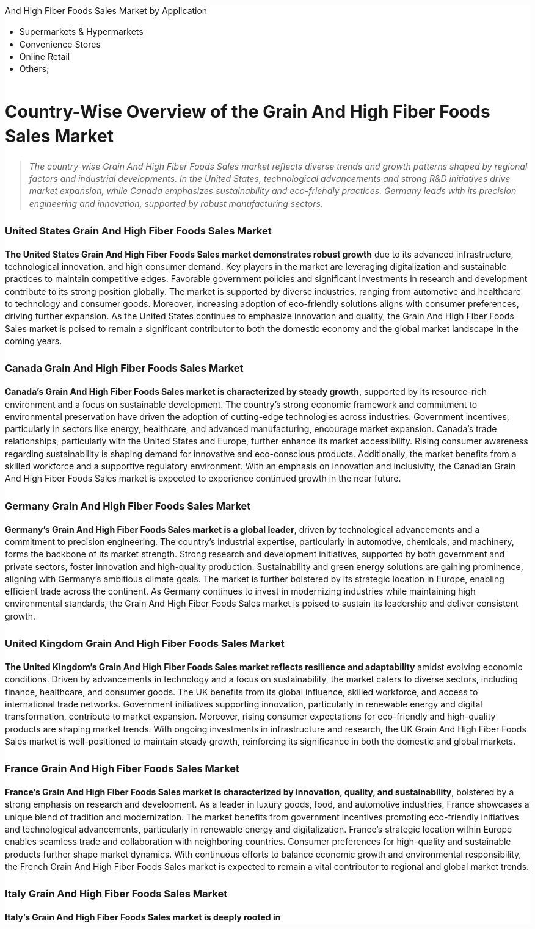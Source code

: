 And High Fiber Foods Sales Market by Application</h3><ul><li>Supermarkets & Hypermarkets</li><li>Convenience Stores</li><li>Online Retail</li><li>Others;</li></ul><h1><span class="">Country-Wise Overview of the Grain And High Fiber Foods Sales Market<br /></span></h1><blockquote><p><em><span class="">The country-wise Grain And High Fiber Foods Sales market reflects diverse trends and growth patterns shaped by regional factors and industrial developments. In the United States, technological advancements and strong R&amp;D initiatives drive market expansion, while Canada emphasizes sustainability and eco-friendly practices. Germany leads with its precision engineering and innovation, supported by robust manufacturing sectors.</span></em></p></blockquote><h3><strong>United States Grain And High Fiber Foods Sales Market</strong></h3><p><strong>The United States Grain And High Fiber Foods Sales market demonstrates robust growth</strong> due to its advanced infrastructure, technological innovation, and high consumer demand. Key players in the market are leveraging digitalization and sustainable practices to maintain competitive edges. Favorable government policies and significant investments in research and development contribute to its strong position globally. The market is supported by diverse industries, ranging from automotive and healthcare to technology and consumer goods. Moreover, increasing adoption of eco-friendly solutions aligns with consumer preferences, driving further expansion. As the United States continues to emphasize innovation and quality, the Grain And High Fiber Foods Sales market is poised to remain a significant contributor to both the domestic economy and the global market landscape in the coming years.</p><h3><strong>Canada Grain And High Fiber Foods Sales Market</strong></h3><p><strong>Canada&rsquo;s Grain And High Fiber Foods Sales market is characterized by steady growth</strong>, supported by its resource-rich environment and a focus on sustainable development. The country&rsquo;s strong economic framework and commitment to environmental preservation have driven the adoption of cutting-edge technologies across industries. Government incentives, particularly in sectors like energy, healthcare, and advanced manufacturing, encourage market expansion. Canada&rsquo;s trade relationships, particularly with the United States and Europe, further enhance its market accessibility. Rising consumer awareness regarding sustainability is shaping demand for innovative and eco-conscious products. Additionally, the market benefits from a skilled workforce and a supportive regulatory environment. With an emphasis on innovation and inclusivity, the Canadian Grain And High Fiber Foods Sales market is expected to experience continued growth in the near future.</p><h3><strong>Germany Grain And High Fiber Foods Sales Market</strong></h3><p><strong>Germany&rsquo;s Grain And High Fiber Foods Sales market is a global leader</strong>, driven by technological advancements and a commitment to precision engineering. The country&rsquo;s industrial expertise, particularly in automotive, chemicals, and machinery, forms the backbone of its market strength. Strong research and development initiatives, supported by both government and private sectors, foster innovation and high-quality production. Sustainability and green energy solutions are gaining prominence, aligning with Germany&rsquo;s ambitious climate goals. The market is further bolstered by its strategic location in Europe, enabling efficient trade across the continent. As Germany continues to invest in modernizing industries while maintaining high environmental standards, the Grain And High Fiber Foods Sales market is poised to sustain its leadership and deliver consistent growth.</p><h3><strong>United Kingdom Grain And High Fiber Foods Sales Market</strong></h3><p><strong>The United Kingdom&rsquo;s Grain And High Fiber Foods Sales market reflects resilience and adaptability</strong> amidst evolving economic conditions. Driven by advancements in technology and a focus on sustainability, the market caters to diverse sectors, including finance, healthcare, and consumer goods. The UK benefits from its global influence, skilled workforce, and access to international trade networks. Government initiatives supporting innovation, particularly in renewable energy and digital transformation, contribute to market expansion. Moreover, rising consumer expectations for eco-friendly and high-quality products are shaping market trends. With ongoing investments in infrastructure and research, the UK Grain And High Fiber Foods Sales market is well-positioned to maintain steady growth, reinforcing its significance in both the domestic and global markets.</p><h3><strong>France Grain And High Fiber Foods Sales Market</strong></h3><p><strong>France&rsquo;s Grain And High Fiber Foods Sales market is characterized by innovation, quality, and sustainability</strong>, bolstered by a strong emphasis on research and development. As a leader in luxury goods, food, and automotive industries, France showcases a unique blend of tradition and modernization. The market benefits from government incentives promoting eco-friendly initiatives and technological advancements, particularly in renewable energy and digitalization. France&rsquo;s strategic location within Europe enables seamless trade and collaboration with neighboring countries. Consumer preferences for high-quality and sustainable products further shape market dynamics. With continuous efforts to balance economic growth and environmental responsibility, the French Grain And High Fiber Foods Sales market is expected to remain a vital contributor to regional and global market trends.</p><h3><strong>Italy Grain And High Fiber Foods Sales Market</strong></h3><p><strong>Italy&rsquo;s Grain And High Fiber Foods Sales market is deeply rooted in